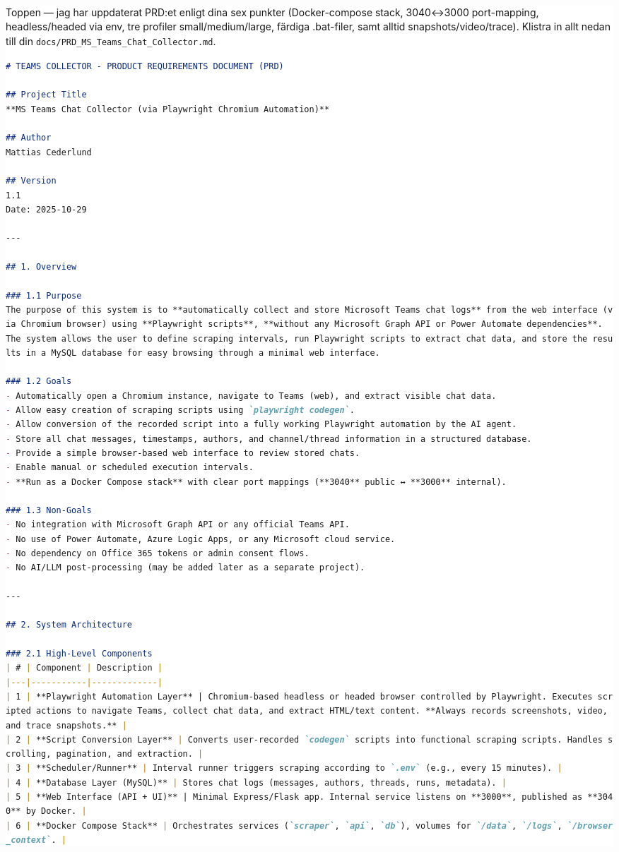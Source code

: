 Toppen — jag har uppdaterat PRD:et enligt dina sex punkter (Docker-compose stack, 3040↔3000 port-mapping, headless/headed via env, tre profiler small/medium/large, färdiga .bat-filer, samt alltid snapshots/video/trace). Klistra in allt nedan till din `docs/PRD_MS_Teams_Chat_Collector.md`.

```markdown
# TEAMS COLLECTOR - PRODUCT REQUIREMENTS DOCUMENT (PRD)

## Project Title
**MS Teams Chat Collector (via Playwright Chromium Automation)**

## Author
Mattias Cederlund

## Version
1.1  
Date: 2025-10-29

---

## 1. Overview

### 1.1 Purpose
The purpose of this system is to **automatically collect and store Microsoft Teams chat logs** from the web interface (via Chromium browser) using **Playwright scripts**, **without any Microsoft Graph API or Power Automate dependencies**.  
The system allows the user to define scraping intervals, run Playwright scripts to extract chat data, and store the results in a MySQL database for easy browsing through a minimal web interface.

### 1.2 Goals
- Automatically open a Chromium instance, navigate to Teams (web), and extract visible chat data.  
- Allow easy creation of scraping scripts using `playwright codegen`.  
- Allow conversion of the recorded script into a fully working Playwright automation by the AI agent.  
- Store all chat messages, timestamps, authors, and channel/thread information in a structured database.  
- Provide a simple browser-based web interface to review stored chats.  
- Enable manual or scheduled execution intervals.  
- **Run as a Docker Compose stack** with clear port mappings (**3040** public ↔ **3000** internal).

### 1.3 Non-Goals
- No integration with Microsoft Graph API or any official Teams API.
- No use of Power Automate, Azure Logic Apps, or any Microsoft cloud service.
- No dependency on Office 365 tokens or admin consent flows.
- No AI/LLM post-processing (may be added later as a separate project).

---

## 2. System Architecture

### 2.1 High-Level Components
| # | Component | Description |
|---|-----------|-------------|
| 1 | **Playwright Automation Layer** | Chromium-based headless or headed browser controlled by Playwright. Executes scripted actions to navigate Teams, collect chat data, and extract HTML/text content. **Always records screenshots, video, and trace snapshots.** |
| 2 | **Script Conversion Layer** | Converts user-recorded `codegen` scripts into functional scraping scripts. Handles scrolling, pagination, and extraction. |
| 3 | **Scheduler/Runner** | Interval runner triggers scraping according to `.env` (e.g., every 15 minutes). |
| 4 | **Database Layer (MySQL)** | Stores chat logs (messages, authors, threads, runs, metadata). |
| 5 | **Web Interface (API + UI)** | Minimal Express/Flask app. Internal service listens on **3000**, published as **3040** by Docker. |
| 6 | **Docker Compose Stack** | Orchestrates services (`scraper`, `api`, `db`), volumes for `/data`, `/logs`, `/browser_context`. |
```